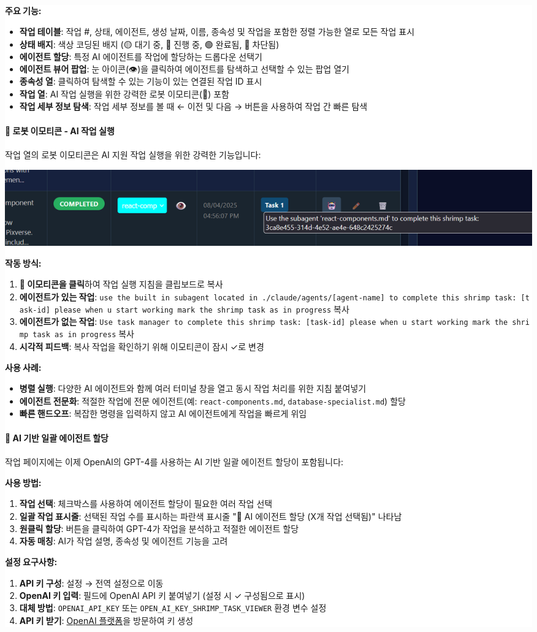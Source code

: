 **주요 기능:**
- **작업 테이블**: 작업 #, 상태, 에이전트, 생성 날짜, 이름, 종속성 및 작업을 포함한 정렬 가능한 열로 모든 작업 표시
- **상태 배지**: 색상 코딩된 배지 (🟡 대기 중, 🔵 진행 중, 🟢 완료됨, 🔴 차단됨)
- **에이전트 할당**: 특정 AI 에이전트를 작업에 할당하는 드롭다운 선택기
- **에이전트 뷰어 팝업**: 눈 아이콘(👁️)을 클릭하여 에이전트를 탐색하고 선택할 수 있는 팝업 열기
- **종속성 열**: 클릭하여 탐색할 수 있는 기능이 있는 연결된 작업 ID 표시
- **작업 열**: AI 작업 실행을 위한 강력한 로봇 이모티콘(🤖) 포함
- **작업 세부 정보 탐색**: 작업 세부 정보를 볼 때 ← 이전 및 다음 → 버튼을 사용하여 작업 간 빠른 탐색

#### 🤖 로봇 이모티콘 - AI 작업 실행

작업 열의 로봇 이모티콘은 AI 지원 작업 실행을 위한 강력한 기능입니다:

![로봇 이모티콘 툴팁](releases/agent-copy-instruction-tooltip.png)

**작동 방식:**
1. **🤖 이모티콘을 클릭**하여 작업 실행 지침을 클립보드로 복사
2. **에이전트가 있는 작업**: `use the built in subagent located in ./claude/agents/[agent-name] to complete this shrimp task: [task-id] please when u start working mark the shrimp task as in progress` 복사
3. **에이전트가 없는 작업**: `Use task manager to complete this shrimp task: [task-id] please when u start working mark the shrimp task as in progress` 복사
4. **시각적 피드백**: 복사 작업을 확인하기 위해 이모티콘이 잠시 ✓로 변경

**사용 사례:**
- **병렬 실행**: 다양한 AI 에이전트와 함께 여러 터미널 창을 열고 동시 작업 처리를 위한 지침 붙여넣기
- **에이전트 전문화**: 적절한 작업에 전문 에이전트(예: `react-components.md`, `database-specialist.md`) 할당
- **빠른 핸드오프**: 복잡한 명령을 입력하지 않고 AI 에이전트에게 작업을 빠르게 위임

#### 🤖 AI 기반 일괄 에이전트 할당

작업 페이지에는 이제 OpenAI의 GPT-4를 사용하는 AI 기반 일괄 에이전트 할당이 포함됩니다:

**사용 방법:**
1. **작업 선택**: 체크박스를 사용하여 에이전트 할당이 필요한 여러 작업 선택
2. **일괄 작업 표시줄**: 선택된 작업 수를 표시하는 파란색 표시줄 "🤖 AI 에이전트 할당 (X개 작업 선택됨)" 나타남
3. **원클릭 할당**: 버튼을 클릭하여 GPT-4가 작업을 분석하고 적절한 에이전트 할당
4. **자동 매칭**: AI가 작업 설명, 종속성 및 에이전트 기능을 고려

**설정 요구사항:**
1. **API 키 구성**: 설정 → 전역 설정으로 이동
2. **OpenAI 키 입력**: 필드에 OpenAI API 키 붙여넣기 (설정 시 ✓ 구성됨으로 표시)
3. **대체 방법**: `OPENAI_API_KEY` 또는 `OPEN_AI_KEY_SHRIMP_TASK_VIEWER` 환경 변수 설정
4. **API 키 받기**: [OpenAI 플랫폼](https://platform.openai.com/api-keys)을 방문하여 키 생성
